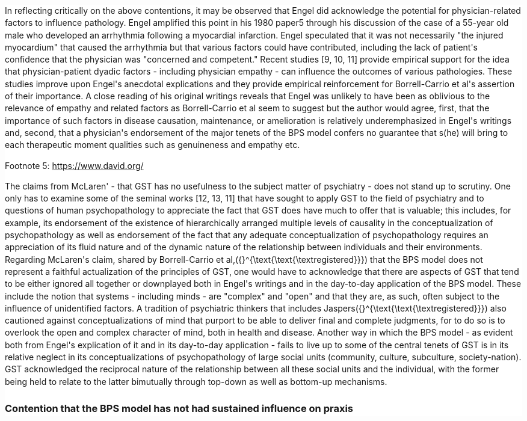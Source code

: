 In reflecting critically on the above contentions, it may be observed that Engel did acknowledge the potential for physician-related factors to influence pathology. Engel amplified this point in his 1980 paper5 through his discussion of the case of a 55-year old male who developed an arrhythmia following a myocardial infarction. Engel speculated that it was not necessarily "the injured myocardium" that caused the arrhythmia but that various factors could have contributed, including the lack of patient's confidence that the physician was "concerned and competent." Recent studies [9, 10, 11] provide empirical support for the idea that physician-patient dyadic factors - including physician empathy - can influence the outcomes of various pathologies. These studies improve upon Engel's anecdotal explications and they provide empirical reinforcement for Borrell-Carrio et al's assertion of their importance. A close reading of his original writings reveals that Engel was unlikely to have been as oblivious to the relevance of empathy and related factors as Borrell-Carrio et al seem to suggest but the author would agree, first, that the importance of such factors in disease causation, maintenance, or amelioration is relatively underemphasized in Engel's writings and, second, that a physician's endorsement of the major tenets of the BPS model confers no guarantee that s(he) will bring to each therapeutic moment qualities such as genuineness and empathy etc.

Footnote 5: https://www.david.org/

The claims from McLaren' - that GST has no usefulness to the subject matter of psychiatry - does not stand up to scrutiny. One only has to examine some of the seminal works [12, 13, 11] that have sought to apply GST to the field of psychiatry and to questions of human psychopathology to appreciate the fact that GST does have much to offer that is valuable; this includes, for example, its endorsement of the existence of hierarchically arranged multiple levels of causality in the conceptualization of psychopathology as well as endorsement of the fact that any adequate conceptualization of psychopathology requires an appreciation of its fluid nature and of the dynamic nature of the relationship between individuals and their environments. Regarding McLaren's claim, shared by Borrell-Carrio et al,\({}^{\text{\text{\textregistered}}}\) that the BPS model does not represent a faithful actualization of the principles of GST, one would have to acknowledge that there are aspects of GST that tend to be either ignored all together or downplayed both in Engel's writings and in the day-to-day application of the BPS model. These include the notion that systems - including minds - are "complex" and "open" and that they are, as such, often subject to the influence of unidentified factors. A tradition of psychiatric thinkers that includes Jaspers\({}^{\text{\text{\textregistered}}}\) also cautioned against conceptualizations of mind that purport to be able to deliver final and complete judgments, for to do so is to overlook the open and complex character of mind, both in health and disease. Another way in which the BPS model - as evident both from Engel's explication of it and in its day-to-day application - fails to live up to some of the central tenets of GST is in its relative neglect in its conceptualizations of psychopathology of large social units (community, culture, subculture, society-nation). GST acknowledged the reciprocal nature of the relationship between all these social units and the individual, with the former being held to relate to the latter bimutually through top-down as well as bottom-up mechanisms.

### Contention that the BPS model has not had sustained influence on praxis
